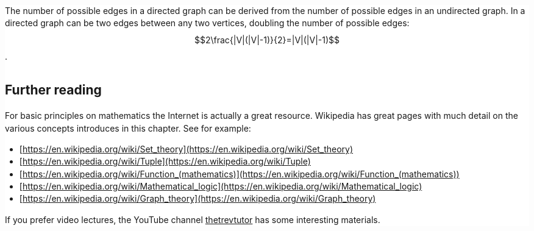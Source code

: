 The number of possible edges in a directed graph can be derived from the number
of possible edges in an undirected graph. In a directed graph can be two edges
between any two vertices, doubling the number of possible edges:
$$2\frac{|V|(|V|-1)}{2}=|V|(|V|-1)$$.


## Further reading

For basic principles on mathematics the Internet is actually a great resource.
Wikipedia has great pages with much detail on the various concepts introduces in this chapter. See for example:

* [https://en.wikipedia.org/wiki/Set_theory](https://en.wikipedia.org/wiki/Set_theory)
* [https://en.wikipedia.org/wiki/Tuple](https://en.wikipedia.org/wiki/Tuple)
* [https://en.wikipedia.org/wiki/Function_(mathematics)](https://en.wikipedia.org/wiki/Function_(mathematics))
* [https://en.wikipedia.org/wiki/Mathematical_logic](https://en.wikipedia.org/wiki/Mathematical_logic)
* [https://en.wikipedia.org/wiki/Graph_theory](https://en.wikipedia.org/wiki/Graph_theory)

If you prefer video lectures, the YouTube channel  [thetrevtutor](https://www.youtube.com/user/thetrevtutor) has some interesting materials.
